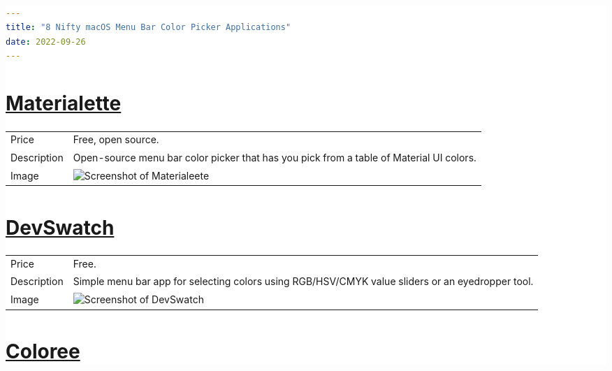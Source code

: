 ```yaml
---
title: "8 Nifty macOS Menu Bar Color Picker Applications"
date: 2022-09-26
---
```


# [Materialette](https://mikeschultz.xyz/materialette/)

<table>
  <tr>
    <td>Price</td>
    <td>Free, open source.</td>
  </tr>
  <tr>
    <td>Description</td>
    <td>Open-source menu bar color picker that has you pick from a table of Material UI colors.</td>
  </tr>
  <tr>
    <td>Image</td>
    <td><img width="500" alt="Screenshot of Materialeete" src="https://user-images.githubusercontent.com/7865925/192268670-1ad9f3ff-0e14-4a1b-995e-d475c3ff7256.png"></td>
  </tr>
</table>


# [DevSwatch](https://apps.apple.com/us/app/devswatch/id1477857867?mt=12)

<table>
  <tr>
    <td>Price</td>
    <td>Free.</td>
  </tr>
  <tr>
    <td>Description</td>
    <td>Simple menu bar app for selecting colors using RGB/HSV/CMYK value sliders or an eyedropper tool.</td>
  </tr>
  <tr>
    <td>Image</td>
    <td><img width="500" alt="Screenshot of DevSwatch" src="https://user-images.githubusercontent.com/7865925/192269298-cc45621a-4cd2-447e-88af-efb2fa0f518b.png"></td>
  </tr>
</table>


# [Coloree](https://apps.apple.com/us/app/coloree/id1435299183?mt=12)
